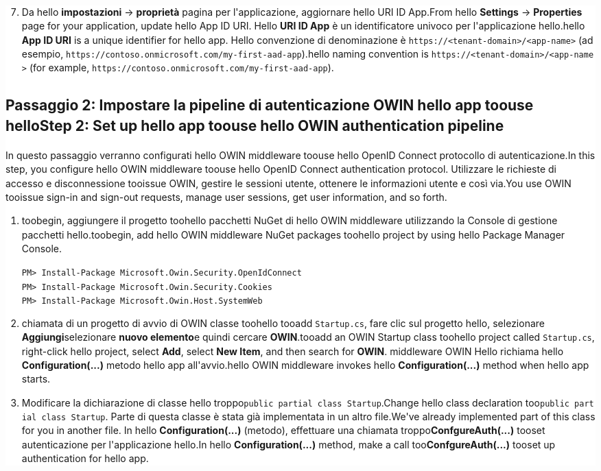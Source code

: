 7. <span data-ttu-id="df977-129">Da hello **impostazioni** -> **proprietà** pagina per l'applicazione, aggiornare hello URI ID App.</span><span class="sxs-lookup"><span data-stu-id="df977-129">From hello **Settings** -> **Properties** page for your application, update hello App ID URI.</span></span> <span data-ttu-id="df977-130">Hello **URI ID App** è un identificatore univoco per l'applicazione hello.</span><span class="sxs-lookup"><span data-stu-id="df977-130">hello **App ID URI** is a unique identifier for hello app.</span></span> <span data-ttu-id="df977-131">Hello convenzione di denominazione è `https://<tenant-domain>/<app-name>` (ad esempio, `https://contoso.onmicrosoft.com/my-first-aad-app`).</span><span class="sxs-lookup"><span data-stu-id="df977-131">hello naming convention is `https://<tenant-domain>/<app-name>` (for example, `https://contoso.onmicrosoft.com/my-first-aad-app`).</span></span>

## <a name="step-2-set-up-hello-app-toouse-hello-owin-authentication-pipeline"></a><span data-ttu-id="df977-132">Passaggio 2: Impostare la pipeline di autenticazione OWIN hello app toouse hello</span><span class="sxs-lookup"><span data-stu-id="df977-132">Step 2: Set up hello app toouse hello OWIN authentication pipeline</span></span>
<span data-ttu-id="df977-133">In questo passaggio verranno configurati hello OWIN middleware toouse hello OpenID Connect protocollo di autenticazione.</span><span class="sxs-lookup"><span data-stu-id="df977-133">In this step, you configure hello OWIN middleware toouse hello OpenID Connect authentication protocol.</span></span> <span data-ttu-id="df977-134">Utilizzare le richieste di accesso e disconnessione tooissue OWIN, gestire le sessioni utente, ottenere le informazioni utente e così via.</span><span class="sxs-lookup"><span data-stu-id="df977-134">You use OWIN tooissue sign-in and sign-out requests, manage user sessions, get user information, and so forth.</span></span>

1. <span data-ttu-id="df977-135">toobegin, aggiungere il progetto toohello pacchetti NuGet di hello OWIN middleware utilizzando la Console di gestione pacchetti hello.</span><span class="sxs-lookup"><span data-stu-id="df977-135">toobegin, add hello OWIN middleware NuGet packages toohello project by using hello Package Manager Console.</span></span>

     ```
     PM> Install-Package Microsoft.Owin.Security.OpenIdConnect
     PM> Install-Package Microsoft.Owin.Security.Cookies
     PM> Install-Package Microsoft.Owin.Host.SystemWeb
     ```

2. <span data-ttu-id="df977-136">chiamata di un progetto di avvio di OWIN classe toohello tooadd `Startup.cs`, fare clic sul progetto hello, selezionare **Aggiungi**selezionare **nuovo elemento**e quindi cercare **OWIN**.</span><span class="sxs-lookup"><span data-stu-id="df977-136">tooadd an OWIN Startup class toohello project called `Startup.cs`, right-click hello project, select **Add**, select **New Item**, and then search for **OWIN**.</span></span> <span data-ttu-id="df977-137">middleware OWIN Hello richiama hello **Configuration(...)**  metodo hello app all'avvio.</span><span class="sxs-lookup"><span data-stu-id="df977-137">hello OWIN middleware invokes hello **Configuration(...)** method when hello app starts.</span></span>
3. <span data-ttu-id="df977-138">Modificare la dichiarazione di classe hello troppo`public partial class Startup`.</span><span class="sxs-lookup"><span data-stu-id="df977-138">Change hello class declaration too`public partial class Startup`.</span></span> <span data-ttu-id="df977-139">Parte di questa classe è stata già implementata in un altro file.</span><span class="sxs-lookup"><span data-stu-id="df977-139">We've already implemented part of this class for you in another file.</span></span> <span data-ttu-id="df977-140">In hello **Configuration(...)**  (metodo), effettuare una chiamata troppo**ConfgureAuth(...)**  tooset autenticazione per l'applicazione hello.</span><span class="sxs-lookup"><span data-stu-id="df977-140">In hello **Configuration(...)** method, make a call too**ConfgureAuth(...)** tooset up authentication for hello app.</span></span>  

